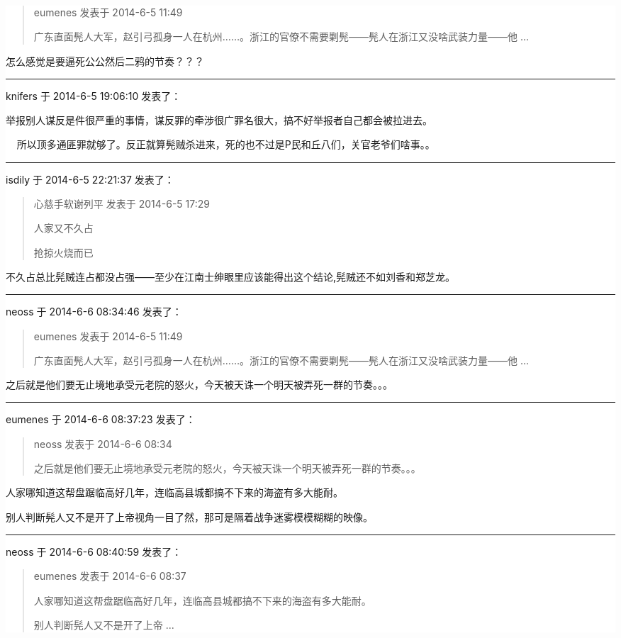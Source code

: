 > eumenes 发表于 2014-6-5 11:49
> 
> 广东直面髡人大军，赵引弓孤身一人在杭州……。浙江的官僚不需要剿髡——髡人在浙江又没啥武装力量——他 ...



怎么感觉是要逼死公公然后二鸦的节奏？？？

---------

knifers 于 2014-6-5 19:06:10 发表了：

举报别人谋反是件很严重的事情，谋反罪的牵涉很广罪名很大，搞不好举报者自己都会被拉进去。

    所以顶多通匪罪就够了。反正就算髡贼杀进来，死的也不过是P民和丘八们，关官老爷们啥事。。

---------

isdily 于 2014-6-5 22:21:37 发表了：

> 心慈手软谢列平 发表于 2014-6-5 17:29
> 
> 人家又不久占
> 
> 抢掠火烧而已



不久占总比髡贼连占都没占强——至少在江南士绅眼里应该能得出这个结论,髡贼还不如刘香和郑芝龙。

---------

neoss 于 2014-6-6 08:34:46 发表了：

> eumenes 发表于 2014-6-5 11:49
> 
> 广东直面髡人大军，赵引弓孤身一人在杭州……。浙江的官僚不需要剿髡——髡人在浙江又没啥武装力量——他 ...



之后就是他们要无止境地承受元老院的怒火，今天被天诛一个明天被弄死一群的节奏。。。

---------

eumenes 于 2014-6-6 08:37:23 发表了：

> neoss 发表于 2014-6-6 08:34
> 
> 之后就是他们要无止境地承受元老院的怒火，今天被天诛一个明天被弄死一群的节奏。。。



人家哪知道这帮盘踞临高好几年，连临高县城都搞不下来的海盗有多大能耐。

别人判断髡人又不是开了上帝视角一目了然，那可是隔着战争迷雾模模糊糊的映像。

---------

neoss 于 2014-6-6 08:40:59 发表了：

> eumenes 发表于 2014-6-6 08:37
> 
> 人家哪知道这帮盘踞临高好几年，连临高县城都搞不下来的海盗有多大能耐。
> 
> 别人判断髡人又不是开了上帝 ...
